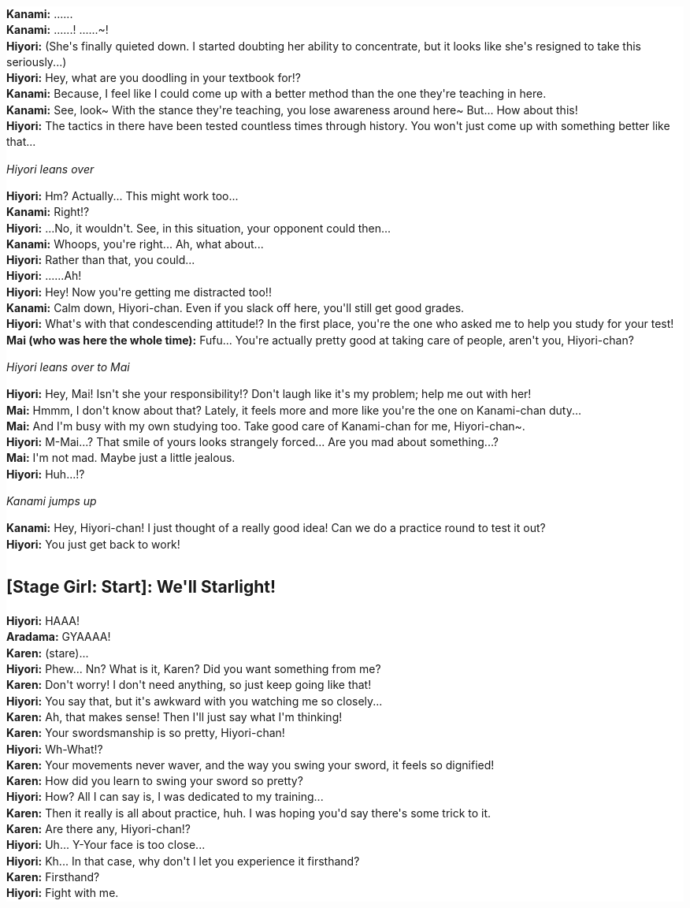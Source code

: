 **Kanami:** ......  
**Kanami:** ......! ......~!  
**Hiyori:** (She's finally quieted down. I started doubting her ability to concentrate, but it looks like she's resigned to take this seriously...)  
**Hiyori:** Hey, what are you doodling in your textbook for!?  
**Kanami:** Because, I feel like I could come up with a better method than the one they're teaching in here.  
**Kanami:** See, look~ With the stance they're teaching, you lose awareness around here~ But... How about this!  
**Hiyori:** The tactics in there have been tested countless times through history. You won't just come up with something better like that...  

*Hiyori leans over*
  
**Hiyori:** Hm? Actually... This might work too...  
**Kanami:** Right!?  
**Hiyori:** ...No, it wouldn't. See, in this situation, your opponent could then...  
**Kanami:** Whoops, you're right... Ah, what about...  
**Hiyori:** Rather than that, you could...  
**Hiyori:** ......Ah!  
**Hiyori:** Hey! Now you're getting me distracted too!!  
**Kanami:** Calm down, Hiyori-chan. Even if you slack off here, you'll still get good grades.	  
**Hiyori:** What's with that condescending attitude!? In the first place, you're the one who asked me to help you study for your test!  
**Mai (who was here the whole time):** Fufu... You're actually pretty good at taking care of people, aren't you, Hiyori-chan?  

*Hiyori leans over to Mai*
  
**Hiyori:** Hey, Mai! Isn't she your responsibility!? Don't laugh like it's my problem; help me out with her!  
**Mai:** Hmmm, I don't know about that? Lately, it feels more and more like you're the one on Kanami-chan duty...  
**Mai:** And I'm busy with my own studying too. Take good care of Kanami-chan for me, Hiyori-chan~.  
**Hiyori:** M-Mai...? That smile of yours looks strangely forced... Are you mad about something...?  
**Mai:** I'm not mad. Maybe just a little jealous.  
**Hiyori:** Huh...!?

*Kanami jumps up*
  
**Kanami:** Hey, Hiyori-chan! I just thought of a really good idea! Can we do a practice round to test it out?  
**Hiyori:** You just get back to work!  
<div class="videoWrapper"><iframe width="640" height="480" loading="lazy" src="https://www.youtube.com/embed/LkYpstF7b2U"></iframe></div>  

## [Stage Girl: Start]: We'll Starlight!
**Hiyori:** HAAA!  
**Aradama:** GYAAAA!  
**Karen:** (stare)...  
**Hiyori:** Phew... Nn? What is it, Karen? Did you want something from me?  
**Karen:** Don't worry! I don't need anything, so just keep going like that!  
**Hiyori:** You say that, but it's awkward with you watching me so closely...  
**Karen:** Ah, that makes sense! Then I'll just say what I'm thinking!  
**Karen:** Your swordsmanship is so pretty, Hiyori-chan!  
**Hiyori:** Wh-What!?  
**Karen:** Your movements never waver, and the way you swing your sword, it feels so dignified!  
**Karen:** How did you learn to swing your sword so pretty?  
**Hiyori:** How? All I can say is, I was dedicated to my training...  
**Karen:** Then it really is all about practice, huh. I was hoping you'd say there's some trick to it.  
**Karen:** Are there any, Hiyori-chan!?  
**Hiyori:** Uh... Y-Your face is too close...  
**Hiyori:** Kh... In that case, why don't I let you experience it firsthand?  
**Karen:** Firsthand?  
**Hiyori:** Fight with me.  
